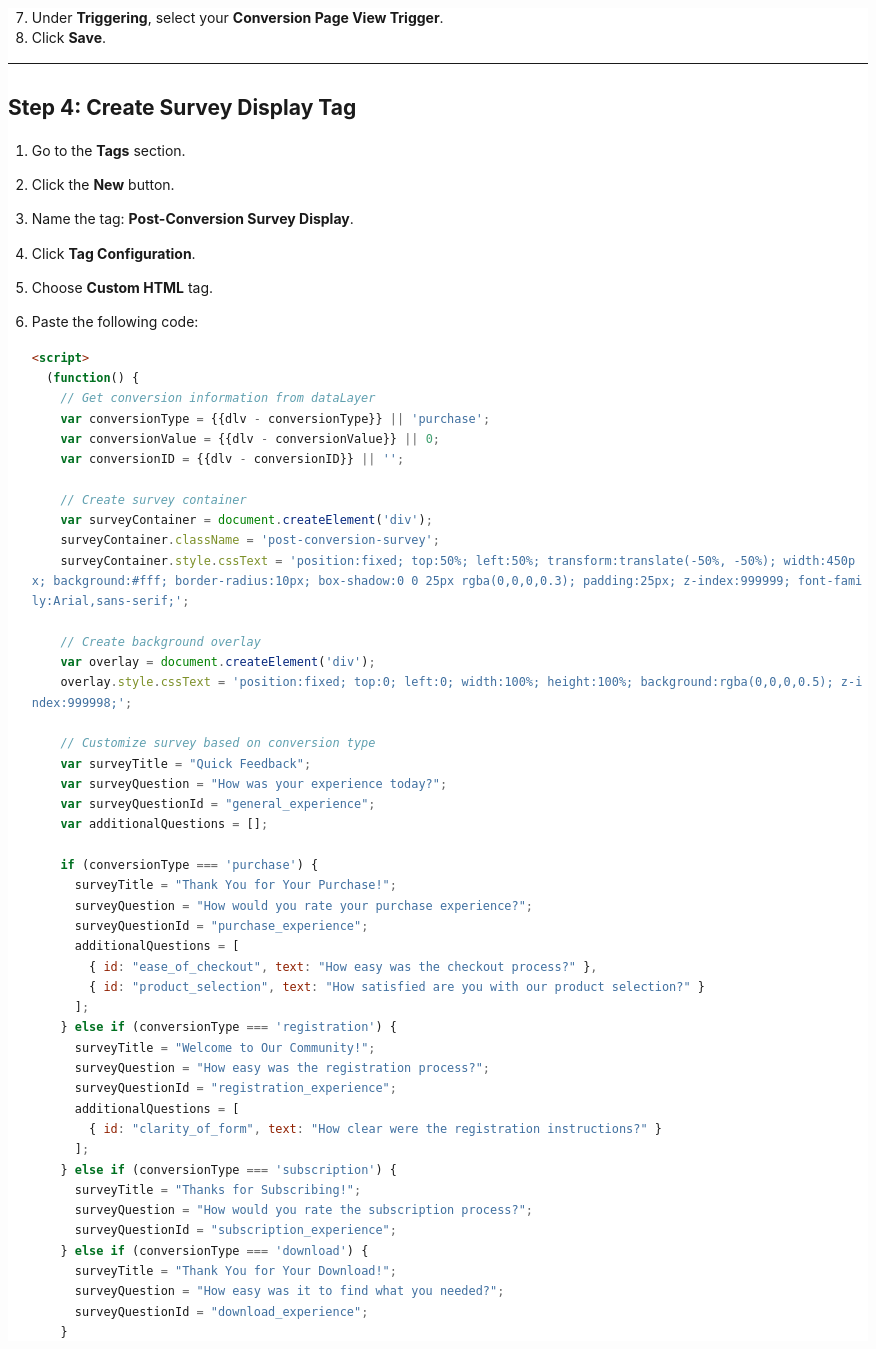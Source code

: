 7. Under **Triggering**, select your **Conversion Page View Trigger**.
8. Click **Save**.

---

## Step 4: Create Survey Display Tag

1. Go to the **Tags** section.
2. Click the **New** button.
3. Name the tag: **Post-Conversion Survey Display**.
4. Click **Tag Configuration**.
5. Choose **Custom HTML** tag.
6. Paste the following code:

   ```html
   <script>
     (function() {
       // Get conversion information from dataLayer
       var conversionType = {{dlv - conversionType}} || 'purchase';
       var conversionValue = {{dlv - conversionValue}} || 0;
       var conversionID = {{dlv - conversionID}} || '';
       
       // Create survey container
       var surveyContainer = document.createElement('div');
       surveyContainer.className = 'post-conversion-survey';
       surveyContainer.style.cssText = 'position:fixed; top:50%; left:50%; transform:translate(-50%, -50%); width:450px; background:#fff; border-radius:10px; box-shadow:0 0 25px rgba(0,0,0,0.3); padding:25px; z-index:999999; font-family:Arial,sans-serif;';
       
       // Create background overlay
       var overlay = document.createElement('div');
       overlay.style.cssText = 'position:fixed; top:0; left:0; width:100%; height:100%; background:rgba(0,0,0,0.5); z-index:999998;';
       
       // Customize survey based on conversion type
       var surveyTitle = "Quick Feedback";
       var surveyQuestion = "How was your experience today?";
       var surveyQuestionId = "general_experience";
       var additionalQuestions = [];
       
       if (conversionType === 'purchase') {
         surveyTitle = "Thank You for Your Purchase!";
         surveyQuestion = "How would you rate your purchase experience?";
         surveyQuestionId = "purchase_experience";
         additionalQuestions = [
           { id: "ease_of_checkout", text: "How easy was the checkout process?" },
           { id: "product_selection", text: "How satisfied are you with our product selection?" }
         ];
       } else if (conversionType === 'registration') {
         surveyTitle = "Welcome to Our Community!";
         surveyQuestion = "How easy was the registration process?";
         surveyQuestionId = "registration_experience";
         additionalQuestions = [
           { id: "clarity_of_form", text: "How clear were the registration instructions?" }
         ];
       } else if (conversionType === 'subscription') {
         surveyTitle = "Thanks for Subscribing!";
         surveyQuestion = "How would you rate the subscription process?";
         surveyQuestionId = "subscription_experience";
       } else if (conversionType === 'download') {
         surveyTitle = "Thank You for Your Download!";
         surveyQuestion = "How easy was it to find what you needed?";
         surveyQuestionId = "download_experience";
       }
   ```